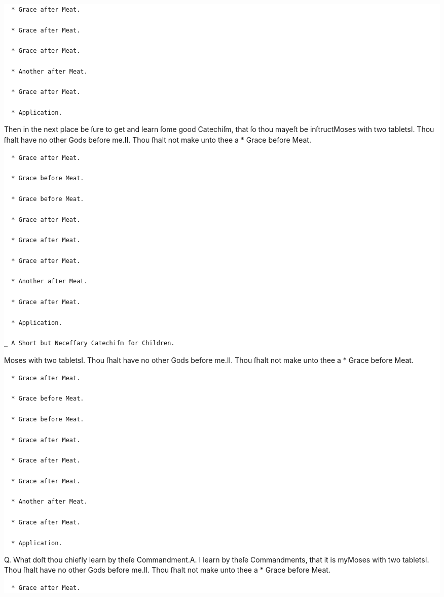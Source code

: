       * Grace after Meat.

      * Grace after Meat.

      * Grace after Meat.

      * Another after Meat.

      * Grace after Meat.

      * Application.
Then in the next place be ſure to get and learn ſome good Catechiſm, that ſo thou mayeſt be inſtructMoses with two tabletsI. Thou ſhalt have no other Gods before me.II. Thou ſhalt not make unto thee a
      * Grace before Meat.

      * Grace after Meat.

      * Grace before Meat.

      * Grace before Meat.

      * Grace after Meat.

      * Grace after Meat.

      * Grace after Meat.

      * Another after Meat.

      * Grace after Meat.

      * Application.

    _ A Short but Neceſſary Catechiſm for Children.
Moses with two tabletsI. Thou ſhalt have no other Gods before me.II. Thou ſhalt not make unto thee a
      * Grace before Meat.

      * Grace after Meat.

      * Grace before Meat.

      * Grace before Meat.

      * Grace after Meat.

      * Grace after Meat.

      * Grace after Meat.

      * Another after Meat.

      * Grace after Meat.

      * Application.
Q. What doſt thou chiefly learn by theſe Commandment.A. I learn by theſe Commandments, that it is myMoses with two tabletsI. Thou ſhalt have no other Gods before me.II. Thou ſhalt not make unto thee a
      * Grace before Meat.

      * Grace after Meat.
